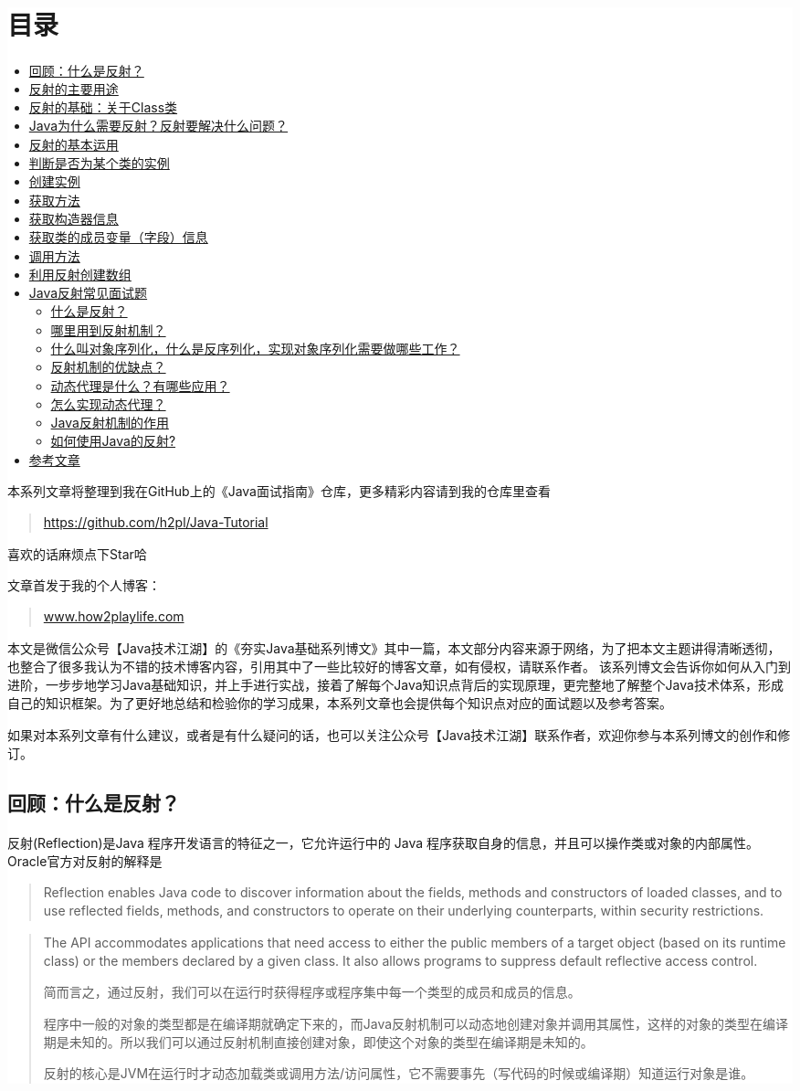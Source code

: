 # 目录

  * [回顾：什么是反射？](#回顾：什么是反射？)
  * [反射的主要用途](#反射的主要用途)
  * [反射的基础：关于Class类](#反射的基础：关于class类)
  * [Java为什么需要反射？反射要解决什么问题？](#java为什么需要反射？反射要解决什么问题？)
  * [反射的基本运用](#反射的基本运用)
  * [判断是否为某个类的实例](#判断是否为某个类的实例)
  * [创建实例](#创建实例)
  * [获取方法](#获取方法)
  * [获取构造器信息](#获取构造器信息)
  * [获取类的成员变量（字段）信息](#获取类的成员变量（字段）信息)
  * [调用方法](#调用方法)
  * [利用反射创建数组](#利用反射创建数组)
  * [Java反射常见面试题](#java反射常见面试题)
    * [什么是反射？](#什么是反射？)
    * [哪里用到反射机制？](#哪里用到反射机制？)
    * [什么叫对象序列化，什么是反序列化，实现对象序列化需要做哪些工作？](#什么叫对象序列化，什么是反序列化，实现对象序列化需要做哪些工作？)
    * [反射机制的优缺点？](#反射机制的优缺点？)
    * [动态代理是什么？有哪些应用？](#动态代理是什么？有哪些应用？)
    * [怎么实现动态代理？](#怎么实现动态代理？)
    * [Java反射机制的作用](#java反射机制的作用)
    * [如何使用Java的反射?](#如何使用java的反射)
  * [参考文章](#参考文章)


本系列文章将整理到我在GitHub上的《Java面试指南》仓库，更多精彩内容请到我的仓库里查看
> https://github.com/h2pl/Java-Tutorial

喜欢的话麻烦点下Star哈

文章首发于我的个人博客：
> www.how2playlife.com

本文是微信公众号【Java技术江湖】的《夯实Java基础系列博文》其中一篇，本文部分内容来源于网络，为了把本文主题讲得清晰透彻，也整合了很多我认为不错的技术博客内容，引用其中了一些比较好的博客文章，如有侵权，请联系作者。
该系列博文会告诉你如何从入门到进阶，一步步地学习Java基础知识，并上手进行实战，接着了解每个Java知识点背后的实现原理，更完整地了解整个Java技术体系，形成自己的知识框架。为了更好地总结和检验你的学习成果，本系列文章也会提供每个知识点对应的面试题以及参考答案。

如果对本系列文章有什么建议，或者是有什么疑问的话，也可以关注公众号【Java技术江湖】联系作者，欢迎你参与本系列博文的创作和修订。




## 回顾：什么是反射？

反射(Reflection)是Java 程序开发语言的特征之一，它允许运行中的 Java 程序获取自身的信息，并且可以操作类或对象的内部属性。
Oracle官方对反射的解释是

> Reflection enables Java code to discover information about the fields, methods and constructors of loaded classes, and to use reflected fields, methods, and constructors to operate on their underlying counterparts, within security restrictions.

> The API accommodates applications that need access to either the public members of a target object (based on its runtime class) or the members declared by a given class. It also allows programs to suppress default reflective access control.
> 
> 简而言之，通过反射，我们可以在运行时获得程序或程序集中每一个类型的成员和成员的信息。
>
> 程序中一般的对象的类型都是在编译期就确定下来的，而Java反射机制可以动态地创建对象并调用其属性，这样的对象的类型在编译期是未知的。所以我们可以通过反射机制直接创建对象，即使这个对象的类型在编译期是未知的。
> 
> 反射的核心是JVM在运行时才动态加载类或调用方法/访问属性，它不需要事先（写代码的时候或编译期）知道运行对象是谁。

